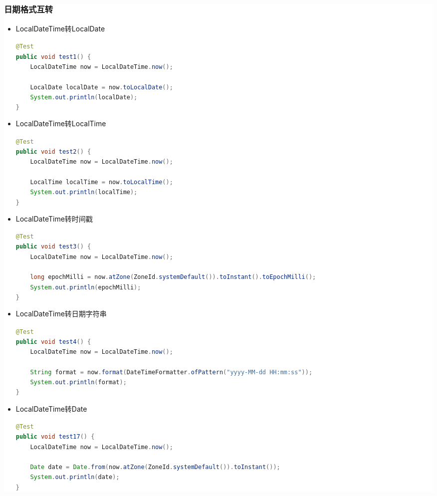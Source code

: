 ### 日期格式互转

- LocalDateTime转LocalDate

  ```java
  @Test
  public void test1() {
      LocalDateTime now = LocalDateTime.now();
  
      LocalDate localDate = now.toLocalDate();
      System.out.println(localDate);
  }
  ```

- LocalDateTime转LocalTime

  ```java
  @Test
  public void test2() {
      LocalDateTime now = LocalDateTime.now();
  
      LocalTime localTime = now.toLocalTime();
      System.out.println(localTime);
  }
  ```

- LocalDateTime转时间戳

  ```java
  @Test
  public void test3() {
      LocalDateTime now = LocalDateTime.now();
  
      long epochMilli = now.atZone(ZoneId.systemDefault()).toInstant().toEpochMilli();
      System.out.println(epochMilli);
  }
  ```

- LocalDateTime转日期字符串

  ```java
  @Test
  public void test4() {
      LocalDateTime now = LocalDateTime.now();
  
      String format = now.format(DateTimeFormatter.ofPattern("yyyy-MM-dd HH:mm:ss"));
      System.out.println(format);
  }
  ```

- LocalDateTime转Date

  ```java
  @Test
  public void test17() {
      LocalDateTime now = LocalDateTime.now();
  
      Date date = Date.from(now.atZone(ZoneId.systemDefault()).toInstant());
      System.out.println(date);
  }
  ```
